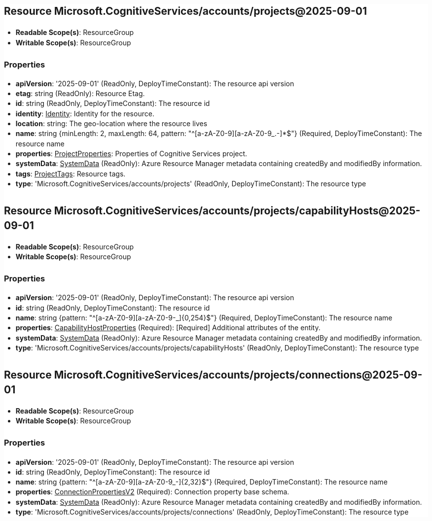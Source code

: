 ## Resource Microsoft.CognitiveServices/accounts/projects@2025-09-01
* **Readable Scope(s)**: ResourceGroup
* **Writable Scope(s)**: ResourceGroup
### Properties
* **apiVersion**: '2025-09-01' (ReadOnly, DeployTimeConstant): The resource api version
* **etag**: string (ReadOnly): Resource Etag.
* **id**: string (ReadOnly, DeployTimeConstant): The resource id
* **identity**: [Identity](#identity): Identity for the resource.
* **location**: string: The geo-location where the resource lives
* **name**: string {minLength: 2, maxLength: 64, pattern: "^[a-zA-Z0-9][a-zA-Z0-9_.-]*$"} (Required, DeployTimeConstant): The resource name
* **properties**: [ProjectProperties](#projectproperties): Properties of Cognitive Services project.
* **systemData**: [SystemData](#systemdata) (ReadOnly): Azure Resource Manager metadata containing createdBy and modifiedBy information.
* **tags**: [ProjectTags](#projecttags): Resource tags.
* **type**: 'Microsoft.CognitiveServices/accounts/projects' (ReadOnly, DeployTimeConstant): The resource type

## Resource Microsoft.CognitiveServices/accounts/projects/capabilityHosts@2025-09-01
* **Readable Scope(s)**: ResourceGroup
* **Writable Scope(s)**: ResourceGroup
### Properties
* **apiVersion**: '2025-09-01' (ReadOnly, DeployTimeConstant): The resource api version
* **id**: string (ReadOnly, DeployTimeConstant): The resource id
* **name**: string {pattern: "^[a-zA-Z0-9][a-zA-Z0-9\-_]{0,254}$"} (Required, DeployTimeConstant): The resource name
* **properties**: [CapabilityHostProperties](#capabilityhostproperties) (Required): [Required] Additional attributes of the entity.
* **systemData**: [SystemData](#systemdata) (ReadOnly): Azure Resource Manager metadata containing createdBy and modifiedBy information.
* **type**: 'Microsoft.CognitiveServices/accounts/projects/capabilityHosts' (ReadOnly, DeployTimeConstant): The resource type

## Resource Microsoft.CognitiveServices/accounts/projects/connections@2025-09-01
* **Readable Scope(s)**: ResourceGroup
* **Writable Scope(s)**: ResourceGroup
### Properties
* **apiVersion**: '2025-09-01' (ReadOnly, DeployTimeConstant): The resource api version
* **id**: string (ReadOnly, DeployTimeConstant): The resource id
* **name**: string {pattern: "^[a-zA-Z0-9][a-zA-Z0-9_-]{2,32}$"} (Required, DeployTimeConstant): The resource name
* **properties**: [ConnectionPropertiesV2](#connectionpropertiesv2) (Required): Connection property base schema.
* **systemData**: [SystemData](#systemdata) (ReadOnly): Azure Resource Manager metadata containing createdBy and modifiedBy information.
* **type**: 'Microsoft.CognitiveServices/accounts/projects/connections' (ReadOnly, DeployTimeConstant): The resource type
